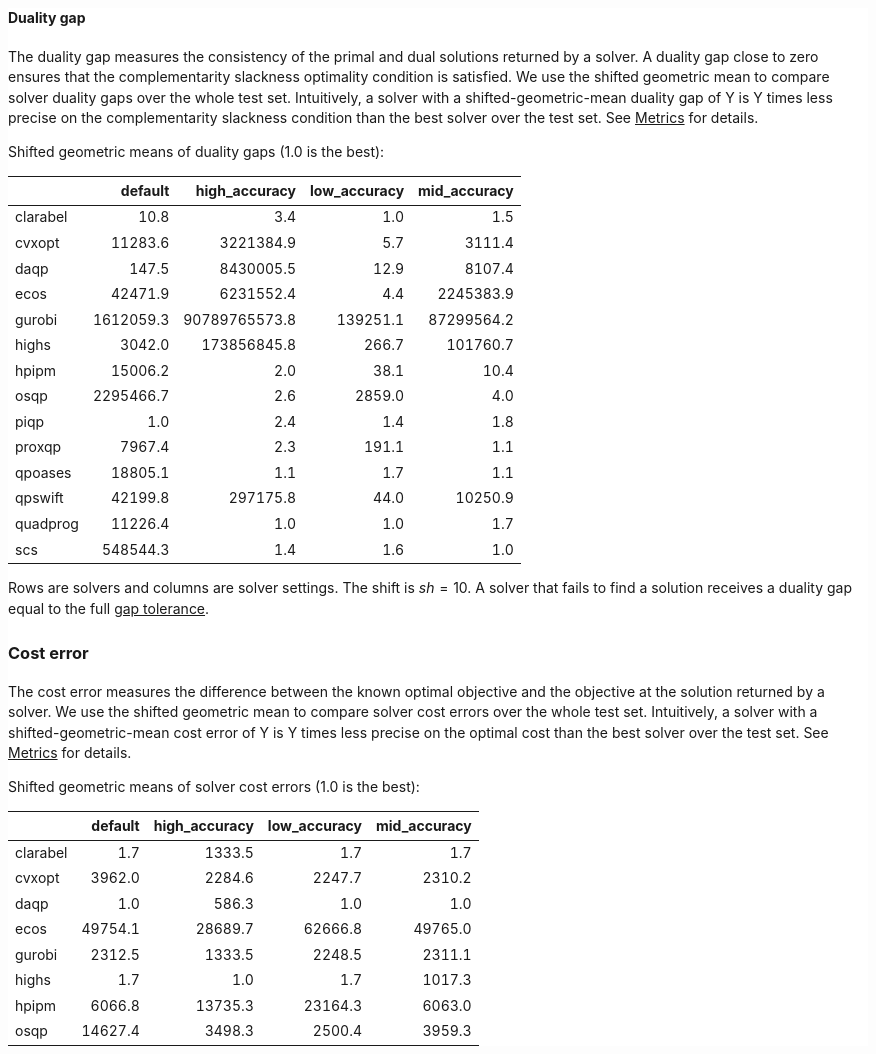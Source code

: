 #### Duality gap

The duality gap measures the consistency of the primal and dual solutions returned by a solver. A duality gap close to zero ensures that the complementarity slackness optimality condition is satisfied. We use the shifted geometric mean to compare solver duality gaps over the whole test set. Intuitively, a solver with a shifted-geometric-mean duality gap of Y is Y times less precise on the complementarity slackness condition than the best solver over the test set. See [Metrics](https://github.com/qpsolvers/qpsolvers_benchmark#metrics) for details.

Shifted geometric means of duality gaps (1.0 is the best):

|          |   default |   high_accuracy |   low_accuracy |   mid_accuracy |
|:---------|----------:|----------------:|---------------:|---------------:|
| clarabel |      10.8 |             3.4 |            1.0 |            1.5 |
| cvxopt   |   11283.6 |       3221384.9 |            5.7 |         3111.4 |
| daqp     |     147.5 |       8430005.5 |           12.9 |         8107.4 |
| ecos     |   42471.9 |       6231552.4 |            4.4 |      2245383.9 |
| gurobi   | 1612059.3 |   90789765573.8 |       139251.1 |     87299564.2 |
| highs    |    3042.0 |     173856845.8 |          266.7 |       101760.7 |
| hpipm    |   15006.2 |             2.0 |           38.1 |           10.4 |
| osqp     | 2295466.7 |             2.6 |         2859.0 |            4.0 |
| piqp     |       1.0 |             2.4 |            1.4 |            1.8 |
| proxqp   |    7967.4 |             2.3 |          191.1 |            1.1 |
| qpoases  |   18805.1 |             1.1 |            1.7 |            1.1 |
| qpswift  |   42199.8 |        297175.8 |           44.0 |        10250.9 |
| quadprog |   11226.4 |             1.0 |            1.0 |            1.7 |
| scs      |  548544.3 |             1.4 |            1.6 |            1.0 |

Rows are solvers and columns are solver settings. The shift is $sh = 10$. A solver that fails to find a solution receives a duality gap equal to the full [gap tolerance](#settings).

### Cost error

The cost error measures the difference between the known optimal objective and the objective at the solution returned by a solver. We use the shifted geometric mean to compare solver cost errors over the whole test set. Intuitively, a solver with a shifted-geometric-mean cost error of Y is Y times less precise on the optimal cost than the best solver over the test set. See [Metrics](https://github.com/qpsolvers/qpsolvers_benchmark#metrics) for details.

Shifted geometric means of solver cost errors (1.0 is the best):

|          |   default |   high_accuracy |   low_accuracy |   mid_accuracy |
|:---------|----------:|----------------:|---------------:|---------------:|
| clarabel |       1.7 |          1333.5 |            1.7 |            1.7 |
| cvxopt   |    3962.0 |          2284.6 |         2247.7 |         2310.2 |
| daqp     |       1.0 |           586.3 |            1.0 |            1.0 |
| ecos     |   49754.1 |         28689.7 |        62666.8 |        49765.0 |
| gurobi   |    2312.5 |          1333.5 |         2248.5 |         2311.1 |
| highs    |       1.7 |             1.0 |            1.7 |         1017.3 |
| hpipm    |    6066.8 |         13735.3 |        23164.3 |         6063.0 |
| osqp     |   14627.4 |          3498.3 |         2500.4 |         3959.3 |